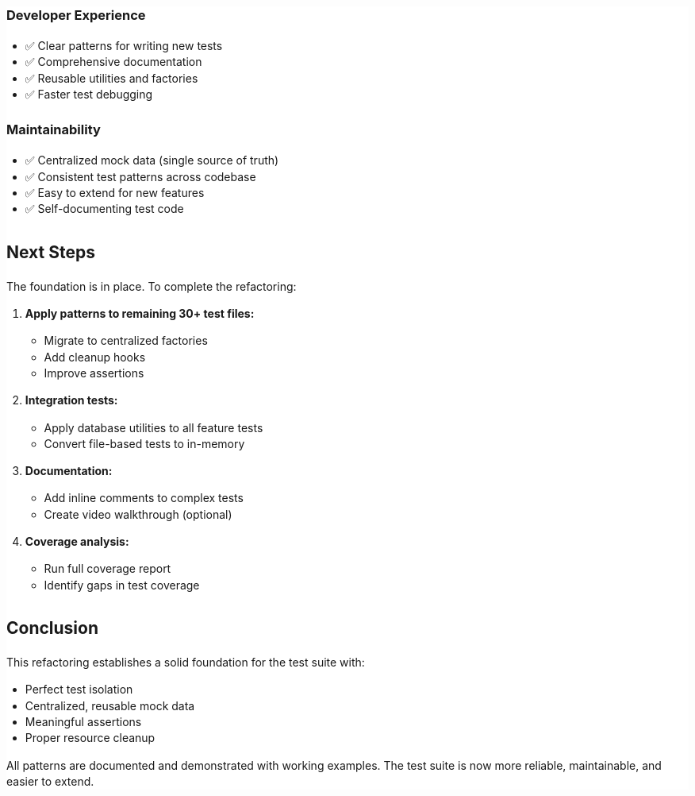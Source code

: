### Developer Experience

- ✅ Clear patterns for writing new tests
- ✅ Comprehensive documentation
- ✅ Reusable utilities and factories
- ✅ Faster test debugging

### Maintainability

- ✅ Centralized mock data (single source of truth)
- ✅ Consistent test patterns across codebase
- ✅ Easy to extend for new features
- ✅ Self-documenting test code

## Next Steps

The foundation is in place. To complete the refactoring:

1. **Apply patterns to remaining 30+ test files:**
   - Migrate to centralized factories
   - Add cleanup hooks
   - Improve assertions

2. **Integration tests:**
   - Apply database utilities to all feature tests
   - Convert file-based tests to in-memory

3. **Documentation:**
   - Add inline comments to complex tests
   - Create video walkthrough (optional)

4. **Coverage analysis:**
   - Run full coverage report
   - Identify gaps in test coverage

## Conclusion

This refactoring establishes a solid foundation for the test suite with:

- Perfect test isolation
- Centralized, reusable mock data
- Meaningful assertions
- Proper resource cleanup

All patterns are documented and demonstrated with working examples. The test suite is now more reliable, maintainable, and easier to extend.
